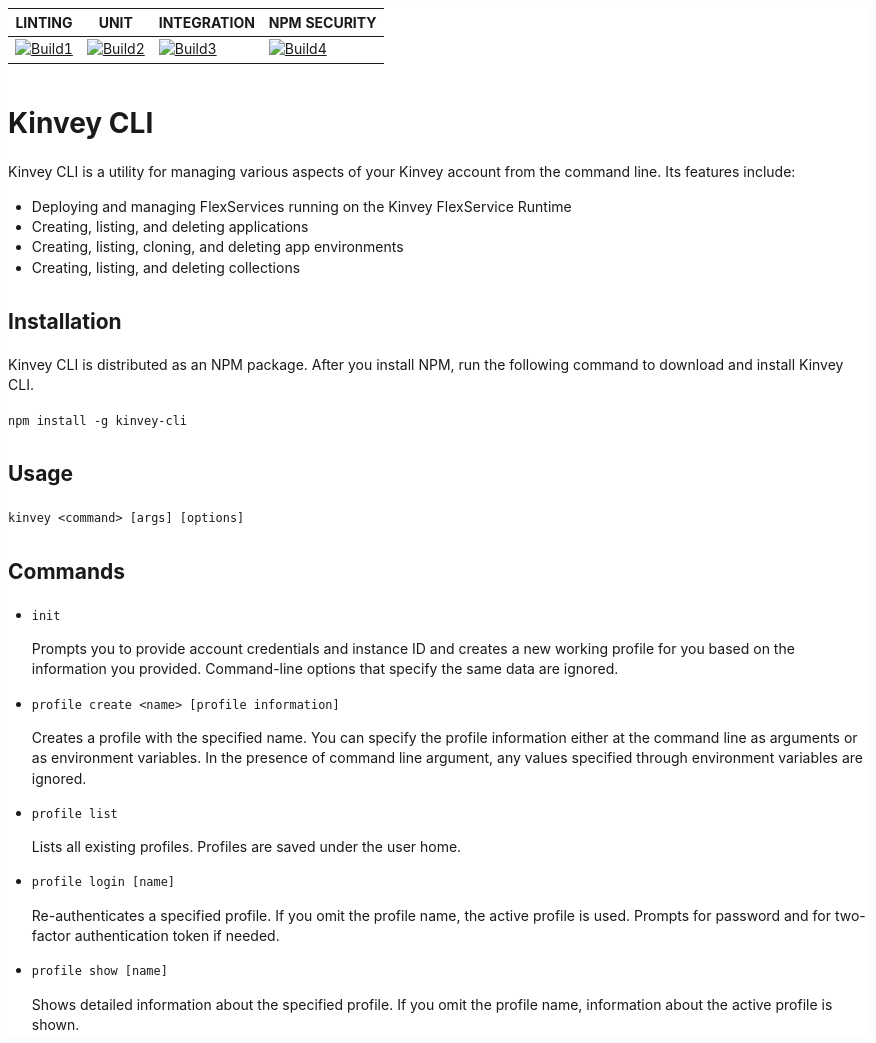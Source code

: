 | LINTING            | UNIT          |   INTEGRATION          |  NPM SECURITY       |
|-------------------|-------------------|-------------------|-------------------|
| [![Build1][1]][5] | [![Build2][2]][5] |  [![Build3][3]][5] | [![Build4][4]][5] |

[1]: https://travis-matrix-badges.herokuapp.com/repos/Kinvey/kinvey-cli/branches/master/1
[2]: https://travis-matrix-badges.herokuapp.com/repos/Kinvey/kinvey-cli/branches/master/2
[3]: https://travis-matrix-badges.herokuapp.com/repos/Kinvey/kinvey-cli/branches/master/3
[4]: https://travis-matrix-badges.herokuapp.com/repos/Kinvey/kinvey-cli/branches/master/4
[5]: https://travis-ci.org/Kinvey/kinvey-cli




# Kinvey CLI

Kinvey CLI is a utility for managing various aspects of your Kinvey account from the command line. Its features include:

* Deploying and managing FlexServices running on the Kinvey FlexService Runtime
* Creating, listing, and deleting applications
* Creating, listing, cloning, and deleting app environments
* Creating, listing, and deleting collections

## Installation

Kinvey CLI is distributed as an NPM package. After you install NPM, run the following command to download and install Kinvey CLI.

    npm install -g kinvey-cli

## Usage

    kinvey <command> [args] [options]

## Commands

* `init`

   Prompts you to provide account credentials and instance ID and creates a new working profile for you based on the information you provided. Command-line options that specify the same data are ignored.

* `profile create <name> [profile information]`

   Creates a profile with the specified name. You can specify the profile information either at the command line as arguments or as environment variables. In the presence of command line argument, any values specified through environment variables are ignored.

* `profile list`

   Lists all existing profiles. Profiles are saved under the user home.
   
* `profile login [name]`

    Re-authenticates a specified profile. If you omit the profile name, the active profile is used. Prompts for password and for two-factor authentication token if needed.

* `profile show [name]`

   Shows detailed information about the specified profile. If you omit the profile name, information about the active profile is shown.
